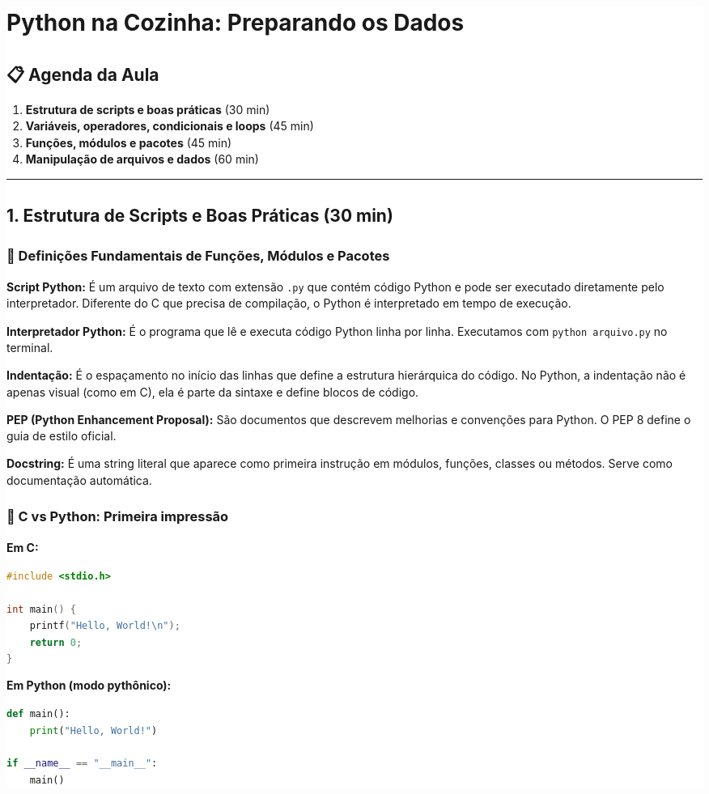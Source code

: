 # Python na Cozinha: Preparando os Dados

## 📋 Agenda da Aula

1. **Estrutura de scripts e boas práticas** (30 min)
2. **Variáveis, operadores, condicionais e loops** (45 min)
3. **Funções, módulos e pacotes** (45 min)
4. **Manipulação de arquivos e dados** (60 min)

---

## 1. Estrutura de Scripts e Boas Práticas (30 min)

### 📖 Definições Fundamentais de Funções, Módulos e Pacotes

**Script Python:** É um arquivo de texto com extensão `.py` que contém código Python e pode ser executado diretamente pelo interpretador. Diferente do C que precisa de compilação, o Python é interpretado em tempo de execução.

**Interpretador Python:** É o programa que lê e executa código Python linha por linha. Executamos com `python arquivo.py` no terminal.

**Indentação:** É o espaçamento no início das linhas que define a estrutura hierárquica do código. No Python, a indentação não é apenas visual (como em C), ela é parte da sintaxe e define blocos de código.

**PEP (Python Enhancement Proposal):** São documentos que descrevem melhorias e convenções para Python. O PEP 8 define o guia de estilo oficial.

**Docstring:** É uma string literal que aparece como primeira instrução em módulos, funções, classes ou métodos. Serve como documentação automática.

### 🔄 C vs Python: Primeira impressão

**Em C:**

```c
#include <stdio.h>

int main() {
    printf("Hello, World!\n");
    return 0;
}
```

**Em Python (modo pythônico):**

```python
def main():
    print("Hello, World!")

if __name__ == "__main__":
    main()
```
